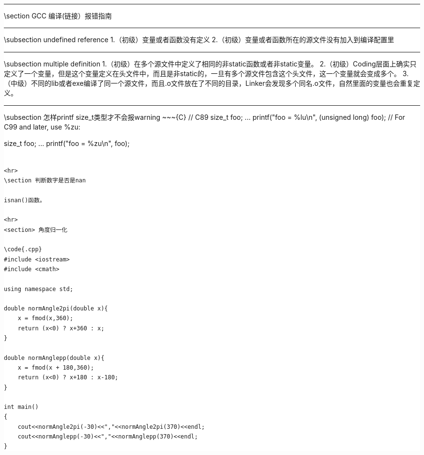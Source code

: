 <hr>
\section GCC 编译(链接）报错指南

<hr>
\subsection undefined reference
1.（初级）变量或者函数没有定义
2.（初级）变量或者函数所在的源文件没有加入到编译配置里

<hr>
\subsection multiple definition
1.（初级）在多个源文件中定义了相同的非static函数或者非static变量。
2.（初级）Coding层面上确实只定义了一个变量，但是这个变量定义在头文件中，而且是非static的，一旦有多个源文件包含这个头文件，这一个变量就会变成多个。
3.（中级）不同的lib或者exe编译了同一个源文件，而且.o文件放在了不同的目录，Linker会发现多个同名.o文件，自然里面的变量也会重复定义。


<hr>
\subsection 怎样printf size_t类型才不会报warning
~~~{C}
// C89
size_t foo;
...
printf("foo = %lu\n", (unsigned long) foo);
// For C99 and later, use %zu:

size_t foo;
...
printf("foo = %zu\n", foo);
~~~

<hr>
\section 判断数字是否是nan

isnan()函数。

<hr>
<section> 角度归一化

\code{.cpp}
#include <iostream>
#include <cmath>

using namespace std;

double normAngle2pi(double x){
    x = fmod(x,360);
    return (x<0) ? x+360 : x;
}

double normAnglepp(double x){
    x = fmod(x + 180,360);
    return (x<0) ? x+180 : x-180; 
}

int main()
{
    cout<<normAngle2pi(-30)<<","<<normAngle2pi(370)<<endl;
    cout<<normAnglepp(-30)<<","<<normAnglepp(370)<<endl;
}
